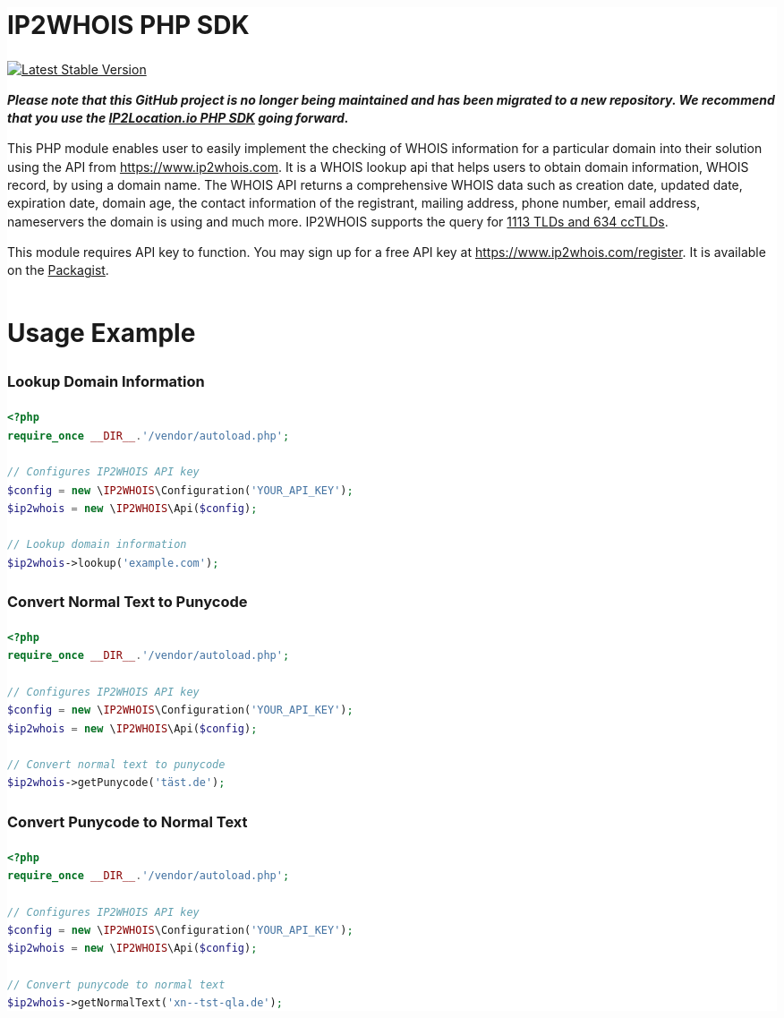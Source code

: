 IP2WHOIS PHP SDK
========================
[![Latest Stable Version](https://img.shields.io/packagist/v/ip2whois/ip2whois-php.svg)](https://packagist.org/packages/ip2whois/ip2whois-php)

 **_Please note that this GitHub project is no longer being maintained and has been migrated to a new repository. We recommend that you use the [IP2Location.io PHP SDK](https://github.com/ip2location/ip2location-io-php) going forward._**
 
This PHP module enables user to easily implement the checking of WHOIS information for a particular domain into their solution using the API from https://www.ip2whois.com. It is a WHOIS lookup api that helps users to obtain domain information, WHOIS record, by using a domain name. The WHOIS API returns a comprehensive WHOIS data such as creation date, updated date, expiration date, domain age, the contact information of the registrant, mailing address, phone number, email address, nameservers the domain is using and much more. IP2WHOIS supports the query for [1113 TLDs and 634 ccTLDs](https://www.ip2whois.com/tld-cctld-supported).

This module requires API key to function. You may sign up for a free API key at https://www.ip2whois.com/register. It is available on the [Packagist](https://packagist.org/packages/ip2whois/ip2whois-php).


Usage Example
============
### Lookup Domain Information
```php
<?php
require_once __DIR__.'/vendor/autoload.php';

// Configures IP2WHOIS API key
$config = new \IP2WHOIS\Configuration('YOUR_API_KEY');
$ip2whois = new \IP2WHOIS\Api($config);

// Lookup domain information
$ip2whois->lookup('example.com');
```

### Convert Normal Text to Punycode
```php
<?php
require_once __DIR__.'/vendor/autoload.php';

// Configures IP2WHOIS API key
$config = new \IP2WHOIS\Configuration('YOUR_API_KEY');
$ip2whois = new \IP2WHOIS\Api($config);

// Convert normal text to punycode
$ip2whois->getPunycode('täst.de');
```

### Convert Punycode to Normal Text
```php
<?php
require_once __DIR__.'/vendor/autoload.php';

// Configures IP2WHOIS API key
$config = new \IP2WHOIS\Configuration('YOUR_API_KEY');
$ip2whois = new \IP2WHOIS\Api($config);

// Convert punycode to normal text
$ip2whois->getNormalText('xn--tst-qla.de');
```
